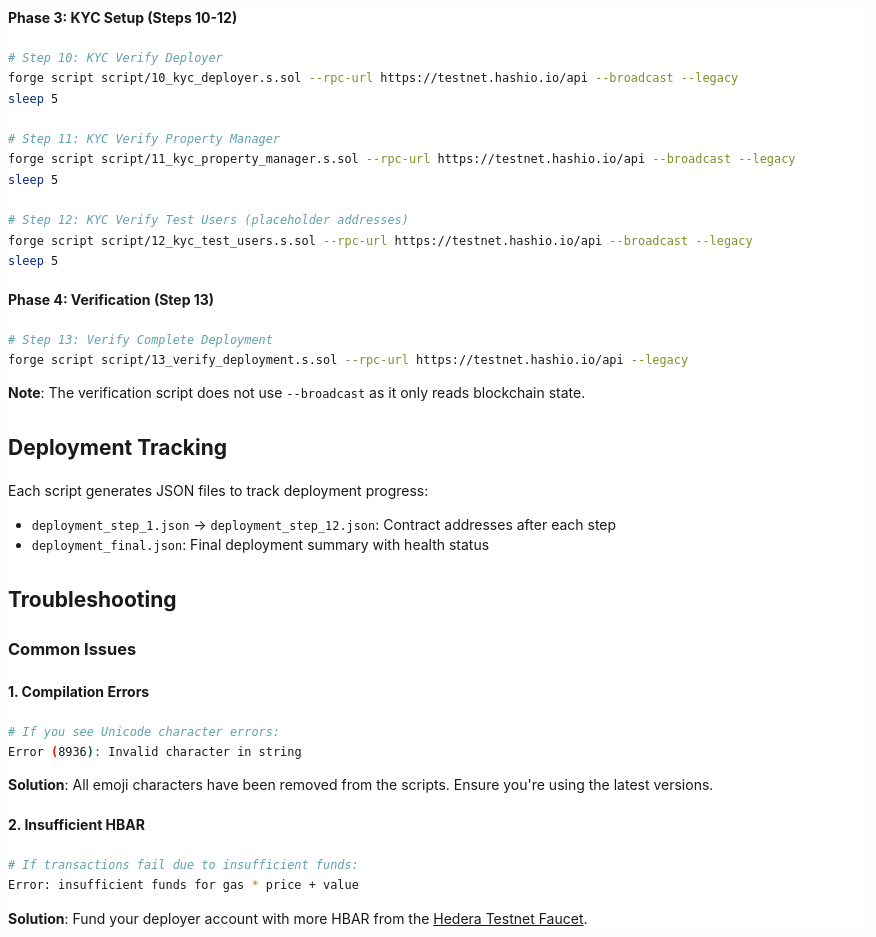 #### Phase 3: KYC Setup (Steps 10-12)

```bash
# Step 10: KYC Verify Deployer
forge script script/10_kyc_deployer.s.sol --rpc-url https://testnet.hashio.io/api --broadcast --legacy
sleep 5

# Step 11: KYC Verify Property Manager
forge script script/11_kyc_property_manager.s.sol --rpc-url https://testnet.hashio.io/api --broadcast --legacy
sleep 5

# Step 12: KYC Verify Test Users (placeholder addresses)
forge script script/12_kyc_test_users.s.sol --rpc-url https://testnet.hashio.io/api --broadcast --legacy
sleep 5
```

#### Phase 4: Verification (Step 13)

```bash
# Step 13: Verify Complete Deployment
forge script script/13_verify_deployment.s.sol --rpc-url https://testnet.hashio.io/api --legacy
```

**Note**: The verification script does not use `--broadcast` as it only reads blockchain state.

## Deployment Tracking

Each script generates JSON files to track deployment progress:

- `deployment_step_1.json` → `deployment_step_12.json`: Contract addresses after each step
- `deployment_final.json`: Final deployment summary with health status

## Troubleshooting

### Common Issues

#### 1. Compilation Errors
```bash
# If you see Unicode character errors:
Error (8936): Invalid character in string
```
**Solution**: All emoji characters have been removed from the scripts. Ensure you're using the latest versions.

#### 2. Insufficient HBAR
```bash
# If transactions fail due to insufficient funds:
Error: insufficient funds for gas * price + value
```
**Solution**: Fund your deployer account with more HBAR from the [Hedera Testnet Faucet](https://portal.hedera.com/faucet).
